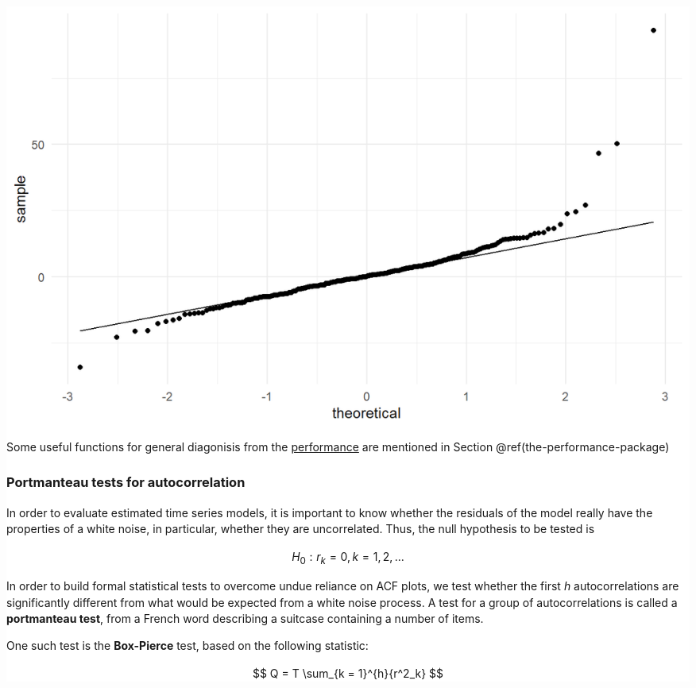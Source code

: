 <img src="ch5_files/figure-html/unnamed-chunk-23-1.png" width="100%" style="display: block; margin: auto;" />


Some useful functions for general diagonisis from the [performance](https://easystats.github.io/performance/) are mentioned in Section \@ref(the-performance-package)

### Portmanteau tests for autocorrelation  

In order to evaluate estimated time series models, it is important to know
whether the residuals of the model really have the properties of a white noise, in particular, whether they are uncorrelated. Thus, the null hypothesis to be tested is

$$
H_0 : r_k = 0, k = 1, 2, ...
$$

In order to build formal statistical tests to overcome undue reliance on ACF plots, we test whether the first $h$ autocorrelations are significantly different from what would be expected from a white noise process. A test for a group of autocorrelations is called a **portmanteau test**, from a French word describing a suitcase containing a number of items.  

One such test is the **Box-Pierce** test, based on the following statistic:  

$$
Q = T \sum_{k = 1}^{h}{r^2_k}
$$
